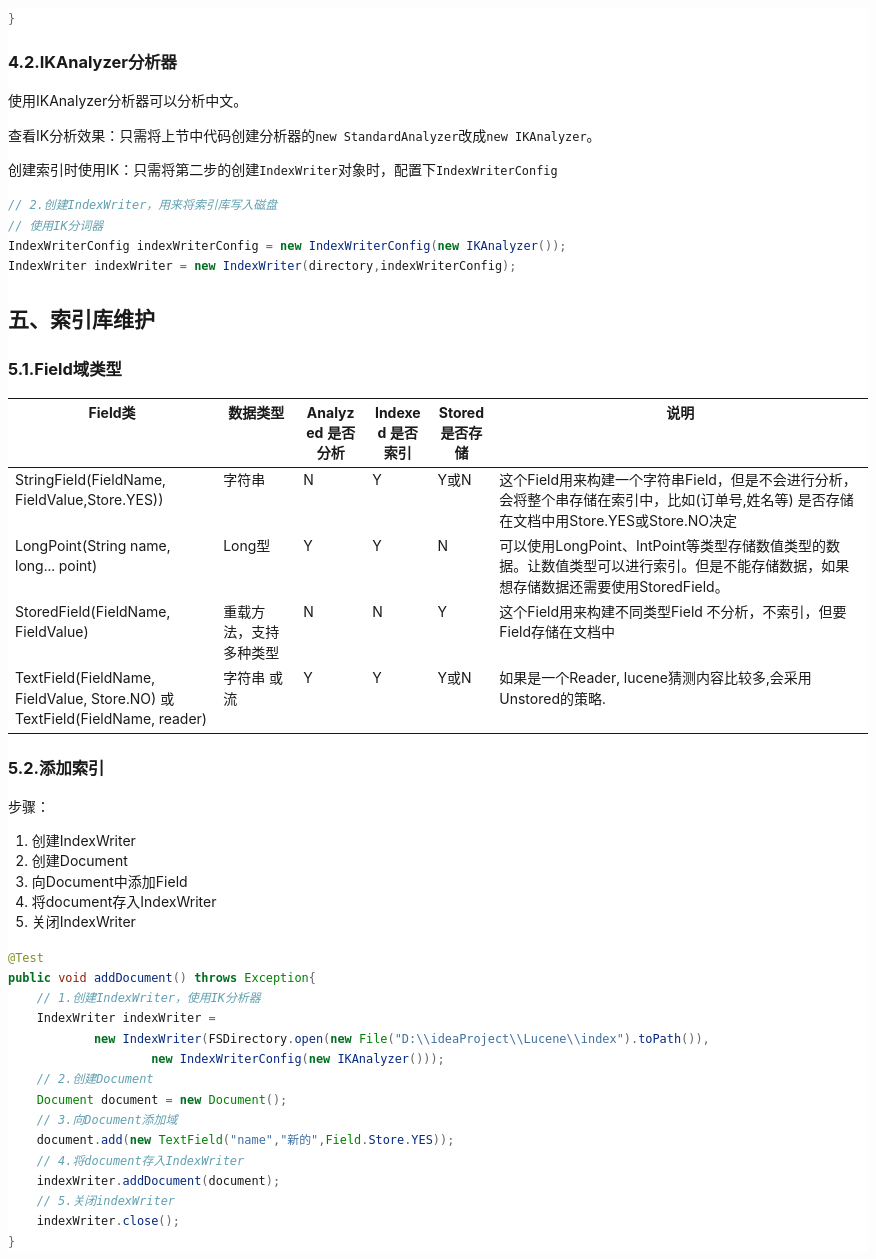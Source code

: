 ```java
}
```

### 4.2.IKAnalyzer分析器

使用IKAnalyzer分析器可以分析中文。

查看IK分析效果：只需将上节中代码创建分析器的`new StandardAnalyzer`改成`new IKAnalyzer`。

创建索引时使用IK：只需将第二步的创建`IndexWriter`对象时，配置下`IndexWriterConfig`

```java
// 2.创建IndexWriter，用来将索引库写入磁盘
// 使用IK分词器
IndexWriterConfig indexWriterConfig = new IndexWriterConfig(new IKAnalyzer());
IndexWriter indexWriter = new IndexWriter(directory,indexWriterConfig);
```

## 五、索引库维护

### 5.1.Field域类型

| Field类                                                      | 数据类型               | Analyzed   是否分析 | Indexed   是否索引 | Stored   是否存储 | 说明                                                         |
| ------------------------------------------------------------ | ---------------------- | ------------------- | ------------------ | ----------------- | ------------------------------------------------------------ |
| StringField(FieldName,   FieldValue,Store.YES))              | 字符串                 | N                   | Y                  | Y或N              | 这个Field用来构建一个字符串Field，但是不会进行分析，会将整个串存储在索引中，比如(订单号,姓名等)   是否存储在文档中用Store.YES或Store.NO决定 |
| LongPoint(String name, long... point)                        | Long型                 | Y                   | Y                  | N                 | 可以使用LongPoint、IntPoint等类型存储数值类型的数据。让数值类型可以进行索引。但是不能存储数据，如果想存储数据还需要使用StoredField。 |
| StoredField(FieldName, FieldValue)                           | 重载方法，支持多种类型 | N                   | N                  | Y                 | 这个Field用来构建不同类型Field   不分析，不索引，但要Field存储在文档中 |
| TextField(FieldName, FieldValue, Store.NO)   或   TextField(FieldName, reader) | 字符串   或   流       | Y                   | Y                  | Y或N              | 如果是一个Reader, lucene猜测内容比较多,会采用Unstored的策略. |

### 5.2.添加索引

步骤：

1. 创建IndexWriter
2. 创建Document
3. 向Document中添加Field
4. 将document存入IndexWriter
5. 关闭IndexWriter

```java
@Test
public void addDocument() throws Exception{
    // 1.创建IndexWriter，使用IK分析器
    IndexWriter indexWriter = 
            new IndexWriter(FSDirectory.open(new File("D:\\ideaProject\\Lucene\\index").toPath()),
                    new IndexWriterConfig(new IKAnalyzer()));
    // 2.创建Document
    Document document = new Document();
    // 3.向Document添加域
    document.add(new TextField("name","新的",Field.Store.YES));
    // 4.将document存入IndexWriter
    indexWriter.addDocument(document);
    // 5.关闭indexWriter
    indexWriter.close();
}
```
